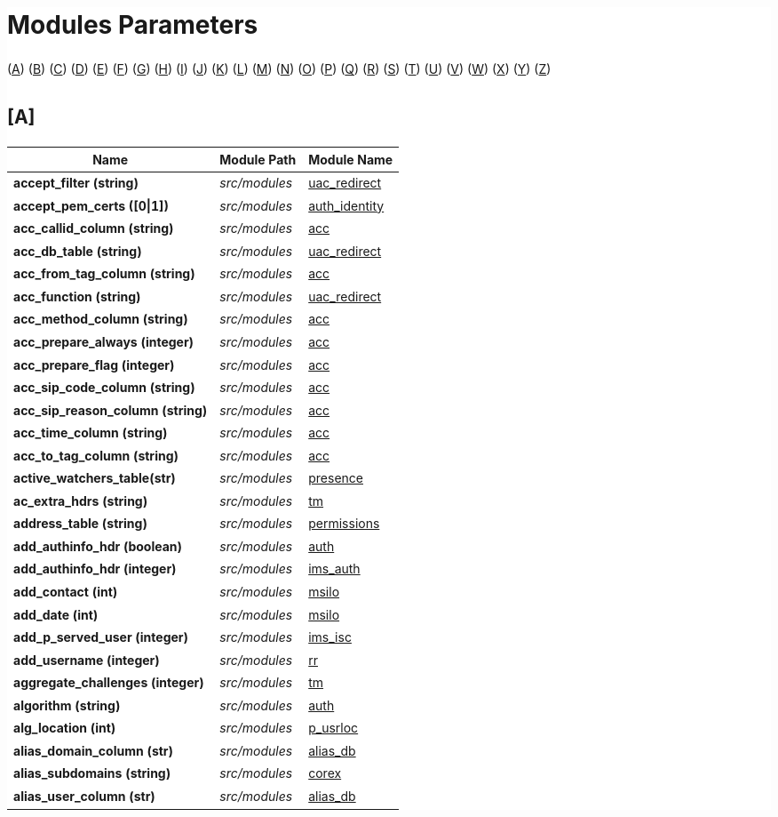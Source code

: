 # Modules Parameters

([A](#A)) ([B](#B)) ([C](#C)) ([D](#D)) ([E](#E)) ([F](#F)) ([G](#g))
([H](#H)) ([I](#I)) ([J](#J)) ([K](#K)) ([L](#L)) ([M](#M)) ([N](#n))
([O](#O)) ([P](#P)) ([Q](#Q)) ([R](#R)) ([S](#S)) ([T](#T)) ([U](#u))
([V](#V)) ([W](#W)) ([X](#X)) ([Y](#Y)) ([Z](#z))

## \[A\]

| Name                                    | Module Path   | Module Name                                                                                                                   |
|-----------------------------------------|---------------|-------------------------------------------------------------------------------------------------------------------------------|
| **accept_filter (string)**              | *src/modules* | [uac_redirect](http://www.kamailio.org/docs/modules/5.0.x/src/modules/uac_redirect.html)                                      |
| **accept_pem_certs (\[0\|1\])**         | *src/modules* | [auth_identity](http://www.kamailio.org/docs/modules/5.0.x/src/modules/auth_identity.html#accept_pem_certs)                   |
| **acc_callid_column (string)**          | *src/modules* | [acc](http://www.kamailio.org/docs/modules/5.0.x/src/modules/acc.html#acc.p.acc_callid_column)                                |
| **acc_db_table (string)**               | *src/modules* | [uac_redirect](http://www.kamailio.org/docs/modules/5.0.x/src/modules/uac_redirect.html)                                      |
| **acc_from_tag_column (string)**        | *src/modules* | [acc](http://www.kamailio.org/docs/modules/5.0.x/src/modules/acc.html#acc.p.acc_from_tag_column)                              |
| **acc_function (string)**               | *src/modules* | [uac_redirect](http://www.kamailio.org/docs/modules/5.0.x/src/modules/uac_redirect.html)                                      |
| **acc_method_column (string)**          | *src/modules* | [acc](http://www.kamailio.org/docs/modules/5.0.x/src/modules/acc.html#acc.p.acc_method_column)                                |
| **acc_prepare_always (integer)**        | *src/modules* | [acc](http://www.kamailio.org/docs/modules/5.0.x/src/modules/acc.html#acc.p.acc_prepare_always)                               |
| **acc_prepare_flag (integer)**          | *src/modules* | [acc](http://www.kamailio.org/docs/modules/5.0.x/src/modules/acc.html#acc.p.acc_prepare_flag)                                 |
| **acc_sip_code_column (string)**        | *src/modules* | [acc](http://www.kamailio.org/docs/modules/5.0.x/src/modules/acc.html#acc.p.acc_sip_code_column)                              |
| **acc_sip_reason_column (string)**      | *src/modules* | [acc](http://www.kamailio.org/docs/modules/5.0.x/src/modules/acc.html#acc.p.acc_sip_reason_column)                            |
| **acc_time_column (string)**            | *src/modules* | [acc](http://www.kamailio.org/docs/modules/5.0.x/src/modules/acc.html#acc.p.acc_time_column)                                  |
| **acc_to_tag_column (string)**          | *src/modules* | [acc](http://www.kamailio.org/docs/modules/5.0.x/src/modules/acc.html#acc.p.acc_to_tag_column)                                |
| **active_watchers_table(str)**          | *src/modules* | [presence](http://www.kamailio.org/docs/modules/5.0.x/src/modules/presence.html#presence.p.active_watchers_table)             |
| **ac_extra_hdrs (string)**              | *src/modules* | [tm](http://www.kamailio.org/docs/modules/5.0.x/src/modules/tm.html#tm.p.ac_extra_hdrs)                                       |
| **address_table (string)**              | *src/modules* | [permissions](http://www.kamailio.org/docs/modules/5.0.x/src/modules/permissions.html#permissions.p.address_table)            |
| **add_authinfo_hdr (boolean)**          | *src/modules* | [auth](http://www.kamailio.org/docs/modules/5.0.x/src/modules/auth.html#auth.p.add_authinfo_hdr)                              |
| **add_authinfo_hdr (integer)**          | *src/modules* | [ims_auth](http://www.kamailio.org/docs/modules/5.0.x/src/modules/ims_auth.html)                                              |
| **add_contact (int)**                   | *src/modules* | [msilo](http://www.kamailio.org/docs/modules/5.0.x/src/modules/msilo.html#msilo.p.add_contact)                                |
| **add_date (int)**                      | *src/modules* | [msilo](http://www.kamailio.org/docs/modules/5.0.x/src/modules/msilo.html#msilo.p.add_date)                                   |
| **add_p\_served_user (integer)**        | *src/modules* | [ims_isc](http://www.kamailio.org/docs/modules/5.0.x/src/modules/ims_isc.html)                                                |
| **add_username (integer)**              | *src/modules* | [rr](http://www.kamailio.org/docs/modules/5.0.x/src/modules/rr.html)                                                          |
| **aggregate_challenges (integer)**      | *src/modules* | [tm](http://www.kamailio.org/docs/modules/5.0.x/src/modules/tm.html#tm.p.aggregate_challenges)                                |
| **algorithm (string)**                  | *src/modules* | [auth](http://www.kamailio.org/docs/modules/5.0.x/src/modules/auth.html#auth.p.algorithm)                                     |
| **alg_location (int)**                  | *src/modules* | [p_usrloc](http://www.kamailio.org/docs/modules/5.0.x/src/modules/p_usrloc.html)                                              |
| **alias_domain_column (str)**           | *src/modules* | [alias_db](http://www.kamailio.org/docs/modules/5.0.x/src/modules/alias_db.html)                                              |
| **alias_subdomains (string)**           | *src/modules* | [corex](http://www.kamailio.org/docs/modules/5.0.x/src/modules/corex.html#corex.p.alias_subdomains)                           |
| **alias_user_column (str)**             | *src/modules* | [alias_db](http://www.kamailio.org/docs/modules/5.0.x/src/modules/alias_db.html)                                              |